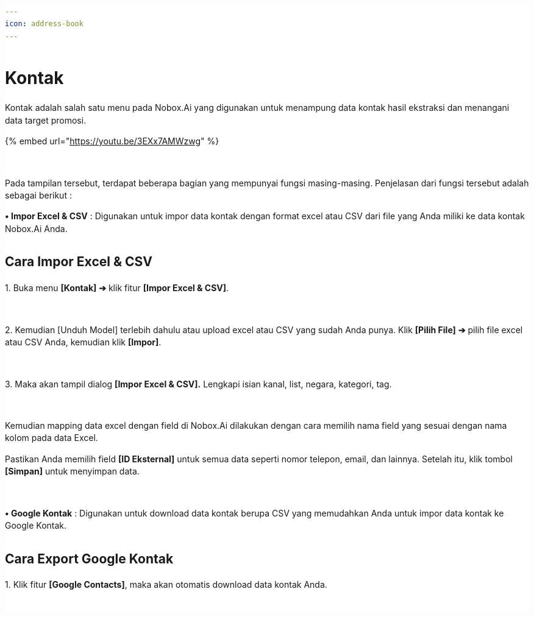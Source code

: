 ```yaml
---
icon: address-book
---
```


# Kontak

Kontak adalah salah satu menu pada Nobox.Ai yang digunakan untuk menampung data kontak hasil ekstraksi dan menangani data target promosi.

{% embed url="https://youtu.be/3EXx7AMWzwg" %}

<figure><img src="https://crm.nobox.ai/media/public/Knowlegde%20Base%20Indo%20Version/Kontak/Kontak/tampilan%20kontak.png" alt=""><figcaption></figcaption></figure>

Pada tampilan tersebut, terdapat beberapa bagian yang mempunyai fungsi masing-masing. Penjelasan dari fungsi tersebut adalah sebagai berikut :

**• Impor Excel & CSV** : Digunakan untuk impor data kontak dengan format excel atau CSV dari file yang Anda miliki ke data kontak Nobox.Ai Anda.

## **Cara Impor Excel & CSV**

1\. Buka menu **\[Kontak]** **➔** klik fitur **\[Impor Excel & CSV]**.

<figure><img src="https://crm.nobox.ai/media/public/Knowlegde%20Base%20Indo%20Version/Kontak/Kontak/impor%20excel%20%26%20csv.png" alt=""><figcaption></figcaption></figure>

2\. Kemudian \[Unduh Model] terlebih dahulu atau upload excel atau CSV yang sudah Anda punya. Klik **\[Pilih File]** **➔** pilih file excel atau CSV Anda, kemudian klik **\[Impor]**.

<figure><img src="https://crm.nobox.ai/media/public/Knowlegde%20Base%20Indo%20Version/Kontak/Kontak/Impor%20data%20excel%26csv.png" alt=""><figcaption></figcaption></figure>

3\. Maka akan tampil dialog **\[Impor Excel & CSV].** Lengkapi isian kanal, list, negara, kategori, tag.

<figure><img src="https://crm.nobox.ai/media/public/Knowlegde%20Base%20Indo%20Version/Kontak/Kontak/hasil%20impor%20excel%26csv.png" alt=""><figcaption></figcaption></figure>

Kemudian mapping data excel dengan field di Nobox.Ai dilakukan dengan cara memilih nama field yang sesuai dengan nama kolom pada data Excel.

Pastikan Anda memilih field **\[ID Eksternal]** untuk semua data seperti nomor telepon, email, dan lainnya. Setelah itu, klik tombol **\[Simpan]** untuk menyimpan data.

<figure><img src="https://crm.nobox.ai/media/public/Knowlegde%20Base%20Indo%20Version/Kontak/Kontak/mapping%20data%20excel.png" alt=""><figcaption></figcaption></figure>

**• Google Kontak** : Digunakan untuk download data kontak berupa CSV yang memudahkan Anda untuk impor data kontak ke Google Kontak.

## **Cara Export Google Kontak**

1\. Klik fitur **\[Google Contacts]**, maka akan otomatis download data kontak Anda.

<figure><img src="https://crm.nobox.ai/media/public/Knowlegde%20Base%20Indo%20Version/Kontak/Kontak/google%20contact.png" alt=""><figcaption></figcaption></figure>

